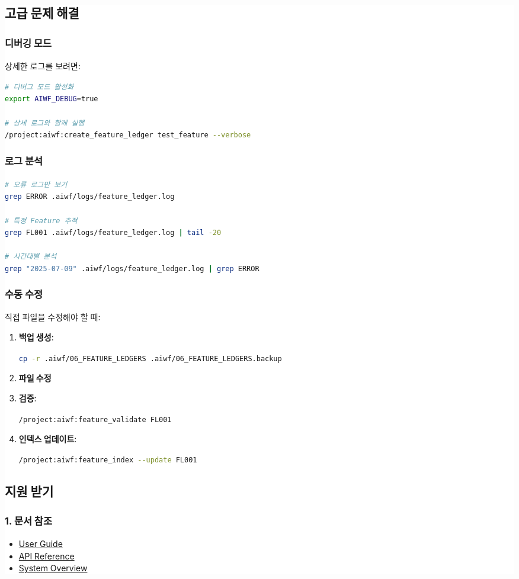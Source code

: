 ## 고급 문제 해결

### 디버깅 모드

상세한 로그를 보려면:

```bash
# 디버그 모드 활성화
export AIWF_DEBUG=true

# 상세 로그와 함께 실행
/project:aiwf:create_feature_ledger test_feature --verbose
```

### 로그 분석

```bash
# 오류 로그만 보기
grep ERROR .aiwf/logs/feature_ledger.log

# 특정 Feature 추적
grep FL001 .aiwf/logs/feature_ledger.log | tail -20

# 시간대별 분석
grep "2025-07-09" .aiwf/logs/feature_ledger.log | grep ERROR
```

### 수동 수정

직접 파일을 수정해야 할 때:

1. **백업 생성**:
   ```bash
   cp -r .aiwf/06_FEATURE_LEDGERS .aiwf/06_FEATURE_LEDGERS.backup
   ```

2. **파일 수정**

3. **검증**:
   ```bash
   /project:aiwf:feature_validate FL001
   ```

4. **인덱스 업데이트**:
   ```bash
   /project:aiwf:feature_index --update FL001
   ```

## 지원 받기

### 1. 문서 참조
- [User Guide](./FEATURE_LEDGER_USER_GUIDE.md)
- [API Reference](./FEATURE_LEDGER_API_REFERENCE.md)
- [System Overview](./FEATURE_LEDGER_SYSTEM_OVERVIEW.md)
